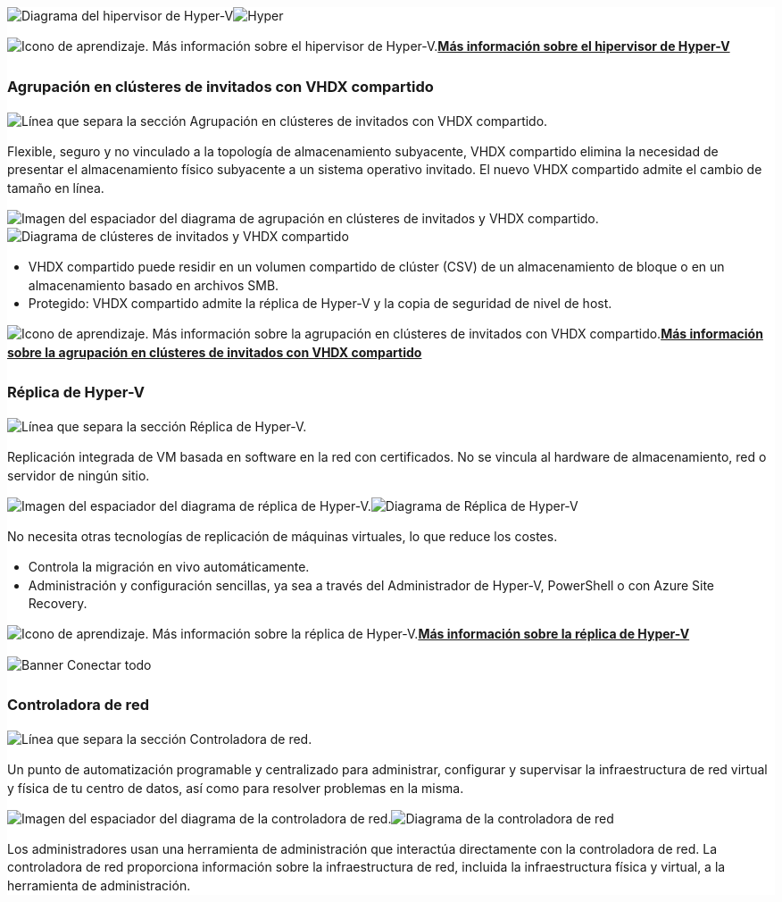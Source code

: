 ![Diagrama del hipervisor de Hyper-V](media/sddc/spacer1.png)![Hyper](media/sddc/hypervisor.png)

![Icono de aprendizaje. Más información sobre el hipervisor de Hyper-V.](media/sddc/learn.png)**[Más información sobre el hipervisor de Hyper-V](https://www.microsoft.com/cloud-platform/server-virtualization)**

### <a name="guest-clustering-with-shared-vhdx"></a>Agrupación en clústeres de invitados con VHDX compartido

![Línea que separa la sección Agrupación en clústeres de invitados con VHDX compartido.](media/sddc/virtualize-line.png)

Flexible, seguro y no vinculado a la topología de almacenamiento subyacente, VHDX compartido elimina la necesidad de presentar el almacenamiento físico subyacente a un sistema operativo invitado. El nuevo VHDX compartido admite el cambio de tamaño en línea.

![Imagen del espaciador del diagrama de agrupación en clústeres de invitados y VHDX compartido.](media/sddc/spacer1.png)![Diagrama de clústeres de invitados y VHDX compartido](media/sddc/cluster.png)

- VHDX compartido puede residir en un volumen compartido de clúster (CSV) de un almacenamiento de bloque o en un almacenamiento basado en archivos SMB.
- Protegido: VHDX compartido admite la réplica de Hyper-V y la copia de seguridad de nivel de host.

![Icono de aprendizaje. Más información sobre la agrupación en clústeres de invitados con VHDX compartido.](media/sddc/learn.png)**[Más información sobre la agrupación en clústeres de invitados con VHDX compartido](/previous-versions/windows/it-pro/windows-server-2012-R2-and-2012/dn281956(v=ws.11))**

### <a name="hyper-v-replica"></a>Réplica de Hyper-V

![Línea que separa la sección Réplica de Hyper-V.](media/sddc/virtualize-line.png)

Replicación integrada de VM basada en software en la red con certificados. No se vincula al hardware de almacenamiento, red o servidor de ningún sitio.

![Imagen del espaciador del diagrama de réplica de Hyper-V.](media/sddc/spacer1.png)![Diagrama de Réplica de Hyper-V](media/sddc/replica.png)

No necesita otras tecnologías de replicación de máquinas virtuales, lo que reduce los costes.
- Controla la migración en vivo automáticamente.
- Administración y configuración sencillas, ya sea a través del Administrador de Hyper-V, PowerShell o con Azure Site Recovery.

![Icono de aprendizaje. Más información sobre la réplica de Hyper-V.](media/sddc/learn.png)**[Más información sobre la réplica de Hyper-V](./virtualization/hyper-v/manage/set-up-hyper-v-replica.md)**

![Banner Conectar todo](media/sddc/networking.png)

### <a name="network-controller"></a>Controladora de red

![Línea que separa la sección Controladora de red.](media/sddc/networking-line.png)

Un punto de automatización programable y centralizado para administrar, configurar y supervisar la infraestructura de red virtual y física de tu centro de datos, así como para resolver problemas en la misma.

![Imagen del espaciador del diagrama de la controladora de red.](media/sddc/spacer1.png)![Diagrama de la controladora de red](media/sddc/netcontroller.png)

Los administradores usan una herramienta de administración que interactúa directamente con la controladora de red. La controladora de red proporciona información sobre la infraestructura de red, incluida la infraestructura física y virtual, a la herramienta de administración.
